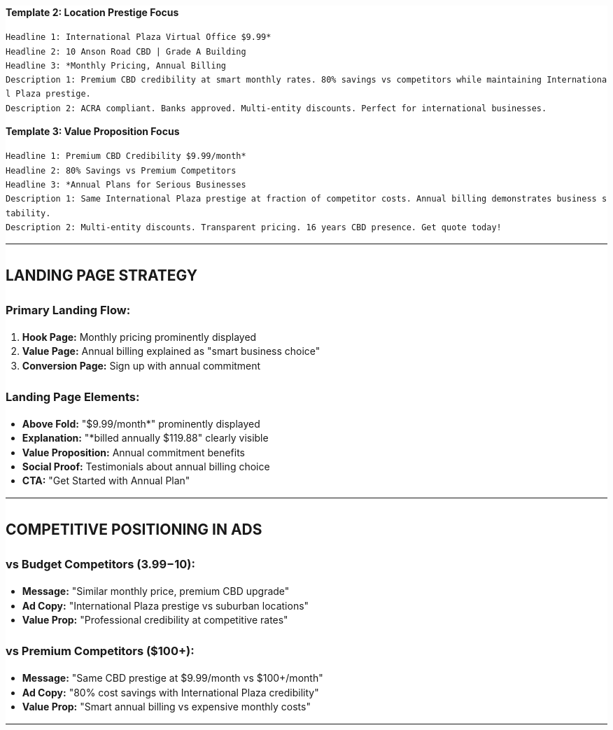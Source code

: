 **Template 2: Location Prestige Focus**
```
Headline 1: International Plaza Virtual Office $9.99*
Headline 2: 10 Anson Road CBD | Grade A Building
Headline 3: *Monthly Pricing, Annual Billing
Description 1: Premium CBD credibility at smart monthly rates. 80% savings vs competitors while maintaining International Plaza prestige.
Description 2: ACRA compliant. Banks approved. Multi-entity discounts. Perfect for international businesses.
```

**Template 3: Value Proposition Focus**
```
Headline 1: Premium CBD Credibility $9.99/month*
Headline 2: 80% Savings vs Premium Competitors
Headline 3: *Annual Plans for Serious Businesses
Description 1: Same International Plaza prestige at fraction of competitor costs. Annual billing demonstrates business stability.
Description 2: Multi-entity discounts. Transparent pricing. 16 years CBD presence. Get quote today!
```

---

## LANDING PAGE STRATEGY

### Primary Landing Flow:
1. **Hook Page:** Monthly pricing prominently displayed
2. **Value Page:** Annual billing explained as "smart business choice"
3. **Conversion Page:** Sign up with annual commitment

### Landing Page Elements:
- **Above Fold:** "$9.99/month*" prominently displayed
- **Explanation:** "*billed annually $119.88" clearly visible
- **Value Proposition:** Annual commitment benefits
- **Social Proof:** Testimonials about annual billing choice
- **CTA:** "Get Started with Annual Plan"

---

## COMPETITIVE POSITIONING IN ADS

### vs Budget Competitors ($3.99-$10):
- **Message:** "Similar monthly price, premium CBD upgrade"
- **Ad Copy:** "International Plaza prestige vs suburban locations"
- **Value Prop:** "Professional credibility at competitive rates"

### vs Premium Competitors ($100+):
- **Message:** "Same CBD prestige at $9.99/month vs $100+/month"
- **Ad Copy:** "80% cost savings with International Plaza credibility"
- **Value Prop:** "Smart annual billing vs expensive monthly costs"

---